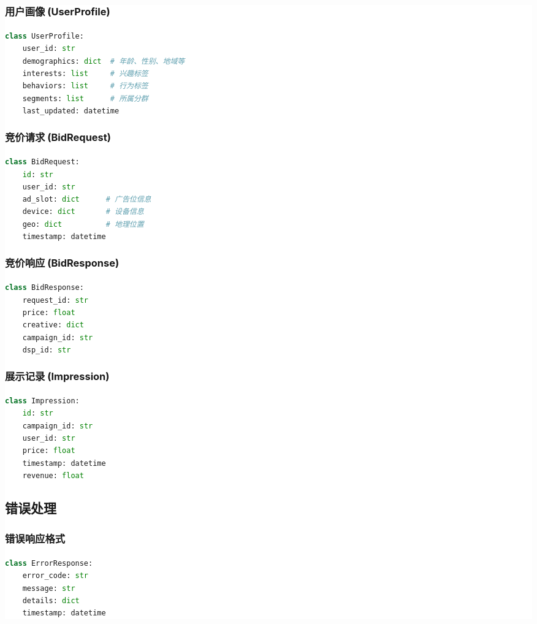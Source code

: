 ### 用户画像 (UserProfile)
```python
class UserProfile:
    user_id: str
    demographics: dict  # 年龄、性别、地域等
    interests: list     # 兴趣标签
    behaviors: list     # 行为标签
    segments: list      # 所属分群
    last_updated: datetime
```

### 竞价请求 (BidRequest)
```python
class BidRequest:
    id: str
    user_id: str
    ad_slot: dict      # 广告位信息
    device: dict       # 设备信息
    geo: dict          # 地理位置
    timestamp: datetime
```

### 竞价响应 (BidResponse)
```python
class BidResponse:
    request_id: str
    price: float
    creative: dict
    campaign_id: str
    dsp_id: str
```

### 展示记录 (Impression)
```python
class Impression:
    id: str
    campaign_id: str
    user_id: str
    price: float
    timestamp: datetime
    revenue: float
```

## 错误处理

### 错误响应格式
```python
class ErrorResponse:
    error_code: str
    message: str
    details: dict
    timestamp: datetime
```
